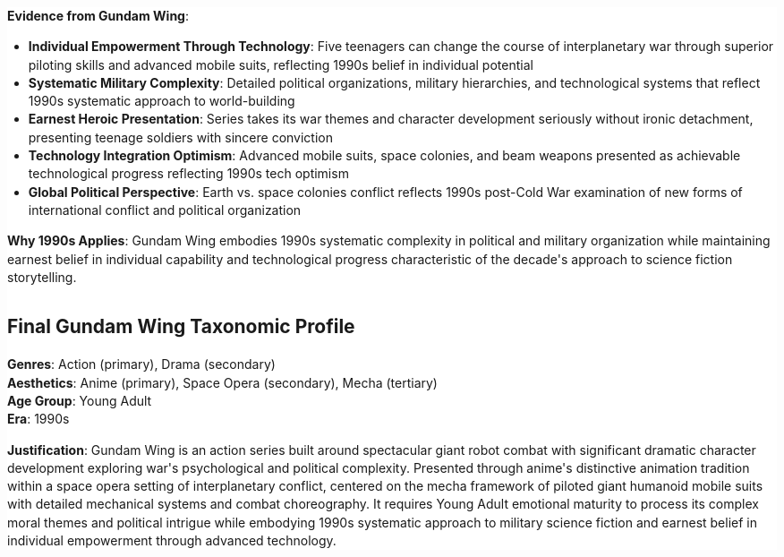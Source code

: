 **Evidence from Gundam Wing**:

- **Individual Empowerment Through Technology**: Five teenagers can change the course of interplanetary war through superior piloting skills and advanced mobile suits, reflecting 1990s belief in individual potential
- **Systematic Military Complexity**: Detailed political organizations, military hierarchies, and technological systems that reflect 1990s systematic approach to world-building
- **Earnest Heroic Presentation**: Series takes its war themes and character development seriously without ironic detachment, presenting teenage soldiers with sincere conviction
- **Technology Integration Optimism**: Advanced mobile suits, space colonies, and beam weapons presented as achievable technological progress reflecting 1990s tech optimism
- **Global Political Perspective**: Earth vs. space colonies conflict reflects 1990s post-Cold War examination of new forms of international conflict and political organization

**Why 1990s Applies**: Gundam Wing embodies 1990s systematic complexity in political and military organization while maintaining earnest belief in individual capability and technological progress characteristic of the decade's approach to science fiction storytelling.

## Final Gundam Wing Taxonomic Profile

**Genres**: Action (primary), Drama (secondary)  
**Aesthetics**: Anime (primary), Space Opera (secondary), Mecha (tertiary)  
**Age Group**: Young Adult  
**Era**: 1990s

**Justification**: Gundam Wing is an action series built around spectacular giant robot combat with significant dramatic character development exploring war's psychological and political complexity. Presented through anime's distinctive animation tradition within a space opera setting of interplanetary conflict, centered on the mecha framework of piloted giant humanoid mobile suits with detailed mechanical systems and combat choreography. It requires Young Adult emotional maturity to process its complex moral themes and political intrigue while embodying 1990s systematic approach to military science fiction and earnest belief in individual empowerment through advanced technology.
